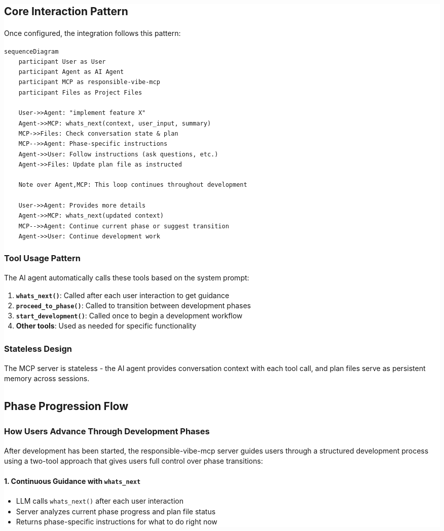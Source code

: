 ## Core Interaction Pattern

Once configured, the integration follows this pattern:

```mermaid
sequenceDiagram
    participant User as User
    participant Agent as AI Agent
    participant MCP as responsible-vibe-mcp
    participant Files as Project Files

    User->>Agent: "implement feature X"
    Agent->>MCP: whats_next(context, user_input, summary)
    MCP->>Files: Check conversation state & plan
    MCP-->>Agent: Phase-specific instructions
    Agent->>User: Follow instructions (ask questions, etc.)
    Agent->>Files: Update plan file as instructed

    Note over Agent,MCP: This loop continues throughout development

    User->>Agent: Provides more details
    Agent->>MCP: whats_next(updated context)
    MCP-->>Agent: Continue current phase or suggest transition
    Agent->>User: Continue development work
```

### Tool Usage Pattern

The AI agent automatically calls these tools based on the system prompt:

1. **`whats_next()`**: Called after each user interaction to get guidance
2. **`proceed_to_phase()`**: Called to transition between development phases
3. **`start_development()`**: Called once to begin a development workflow
4. **Other tools**: Used as needed for specific functionality

### Stateless Design

The MCP server is stateless - the AI agent provides conversation context with each tool call, and plan files serve as persistent memory across sessions.

## Phase Progression Flow

### How Users Advance Through Development Phases

After development has been started, the responsible-vibe-mcp server guides users through a structured development process using a two-tool approach that gives users full control over phase transitions:

#### 1. **Continuous Guidance with `whats_next`**

- LLM calls `whats_next()` after each user interaction
- Server analyzes current phase progress and plan file status
- Returns phase-specific instructions for what to do right now
